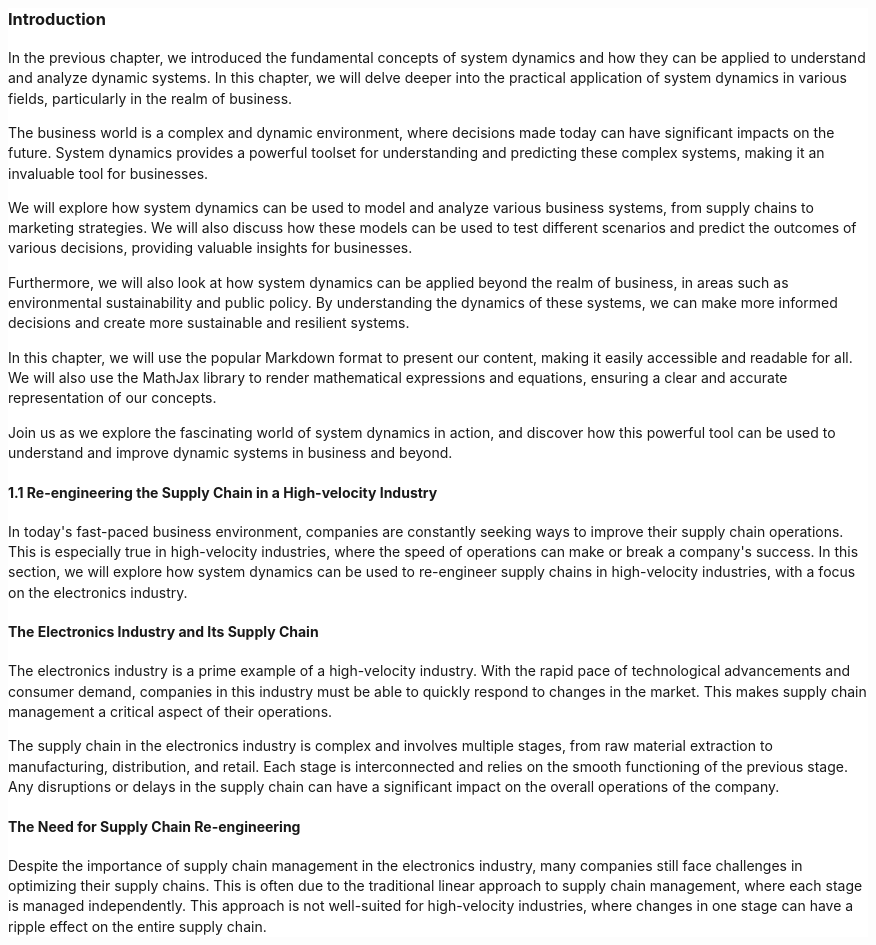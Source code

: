 


### Introduction

In the previous chapter, we introduced the fundamental concepts of system dynamics and how they can be applied to understand and analyze dynamic systems. In this chapter, we will delve deeper into the practical application of system dynamics in various fields, particularly in the realm of business.

The business world is a complex and dynamic environment, where decisions made today can have significant impacts on the future. System dynamics provides a powerful toolset for understanding and predicting these complex systems, making it an invaluable tool for businesses.

We will explore how system dynamics can be used to model and analyze various business systems, from supply chains to marketing strategies. We will also discuss how these models can be used to test different scenarios and predict the outcomes of various decisions, providing valuable insights for businesses.

Furthermore, we will also look at how system dynamics can be applied beyond the realm of business, in areas such as environmental sustainability and public policy. By understanding the dynamics of these systems, we can make more informed decisions and create more sustainable and resilient systems.

In this chapter, we will use the popular Markdown format to present our content, making it easily accessible and readable for all. We will also use the MathJax library to render mathematical expressions and equations, ensuring a clear and accurate representation of our concepts.

Join us as we explore the fascinating world of system dynamics in action, and discover how this powerful tool can be used to understand and improve dynamic systems in business and beyond.




#### 1.1 Re-engineering the Supply Chain in a High-velocity Industry

In today's fast-paced business environment, companies are constantly seeking ways to improve their supply chain operations. This is especially true in high-velocity industries, where the speed of operations can make or break a company's success. In this section, we will explore how system dynamics can be used to re-engineer supply chains in high-velocity industries, with a focus on the electronics industry.

#### The Electronics Industry and Its Supply Chain

The electronics industry is a prime example of a high-velocity industry. With the rapid pace of technological advancements and consumer demand, companies in this industry must be able to quickly respond to changes in the market. This makes supply chain management a critical aspect of their operations.

The supply chain in the electronics industry is complex and involves multiple stages, from raw material extraction to manufacturing, distribution, and retail. Each stage is interconnected and relies on the smooth functioning of the previous stage. Any disruptions or delays in the supply chain can have a significant impact on the overall operations of the company.

#### The Need for Supply Chain Re-engineering

Despite the importance of supply chain management in the electronics industry, many companies still face challenges in optimizing their supply chains. This is often due to the traditional linear approach to supply chain management, where each stage is managed independently. This approach is not well-suited for high-velocity industries, where changes in one stage can have a ripple effect on the entire supply chain.
